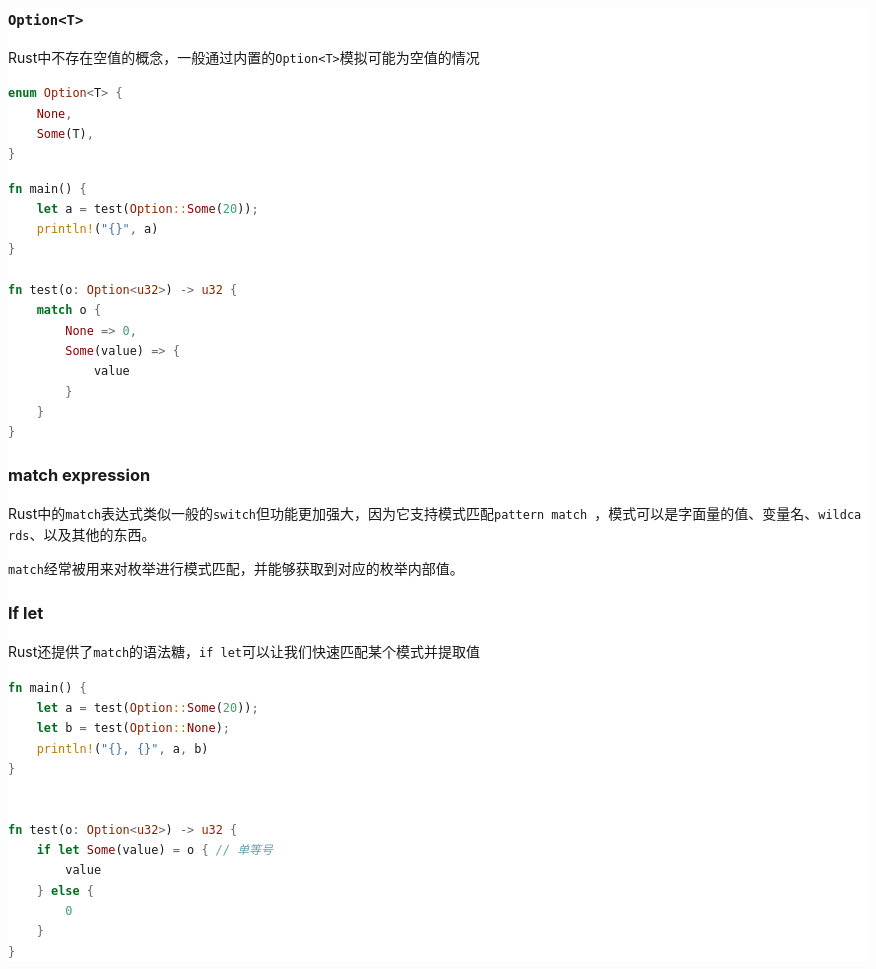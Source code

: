 


### `Option<T>`

Rust中不存在空值的概念，一般通过内置的`Option<T>`模拟可能为空值的情况

``` rust
enum Option<T> {
    None,
    Some(T),
}
```

``` rust
fn main() {
    let a = test(Option::Some(20));
    println!("{}", a)
}

fn test(o: Option<u32>) -> u32 {
    match o {
        None => 0,
        Some(value) => {
            value
        }
    }
}
```

### match expression

Rust中的`match`表达式类似一般的`switch`但功能更加强大，因为它支持模式匹配`pattern match `，模式可以是字面量的值、变量名、`wildcards`、以及其他的东西。

`match`经常被用来对枚举进行模式匹配，并能够获取到对应的枚举内部值。



### If let

Rust还提供了`match`的语法糖，`if let`可以让我们快速匹配某个模式并提取值

``` rust
fn main() {
    let a = test(Option::Some(20));
    let b = test(Option::None);
    println!("{}, {}", a, b)
}


fn test(o: Option<u32>) -> u32 {
    if let Some(value) = o { // 单等号
        value
    } else {
        0
    }
}
```
